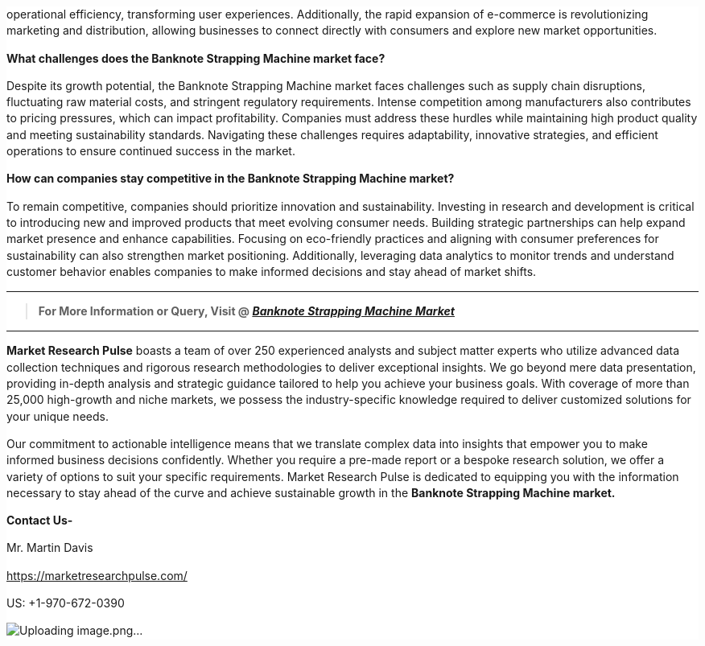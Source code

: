 operational efficiency, transforming user experiences. Additionally, the rapid expansion of e-commerce is revolutionizing marketing and distribution, allowing businesses to connect directly with consumers and explore new market opportunities.</p><p><strong>What challenges does the Banknote Strapping Machine market face?</strong></p><p>Despite its growth potential, the Banknote Strapping Machine market faces challenges such as supply chain disruptions, fluctuating raw material costs, and stringent regulatory requirements. Intense competition among manufacturers also contributes to pricing pressures, which can impact profitability. Companies must address these hurdles while maintaining high product quality and meeting sustainability standards. Navigating these challenges requires adaptability, innovative strategies, and efficient operations to ensure continued success in the market.</p><p><strong>How can companies stay competitive in the Banknote Strapping Machine market?</strong></p><p>To remain competitive, companies should prioritize innovation and sustainability. Investing in research and development is critical to introducing new and improved products that meet evolving consumer needs. Building strategic partnerships can help expand market presence and enhance capabilities. Focusing on eco-friendly practices and aligning with consumer preferences for sustainability can also strengthen market positioning. Additionally, leveraging data analytics to monitor trends and understand customer behavior enables companies to make informed decisions and stay ahead of market shifts.</p><hr /><blockquote><p><strong>For More Information or Query, Visit @&nbsp;<em><a href="https://marketresearchpulse.com/report/111028/banknote-strapping-machine-market?utm_source=Linkedin&utm_medium=029">Banknote Strapping Machine Market</a></em></strong></p></blockquote><hr /><p><strong>Market Research Pulse</strong> boasts a team of over 250 experienced analysts and subject matter experts who utilize advanced data collection techniques and rigorous research methodologies to deliver exceptional insights. We go beyond mere data presentation, providing in-depth analysis and strategic guidance tailored to help you achieve your business goals. With coverage of more than 25,000 high-growth and niche markets, we possess the industry-specific knowledge required to deliver customized solutions for your unique needs.</p><p>Our commitment to actionable intelligence means that we translate complex data into insights that empower you to make informed business decisions confidently. Whether you require a pre-made report or a bespoke research solution, we offer a variety of options to suit your specific requirements. Market Research Pulse is dedicated to equipping you with the information necessary to stay ahead of the curve and achieve sustainable growth in the <strong>Banknote Strapping Machine market.</strong></p><p><strong>Contact Us-</strong></p><p>Mr. Martin Davis</p><p>https://marketresearchpulse.com/</p><p>US: +1-970-672-0390</p>
![Uploading image.png…]()

